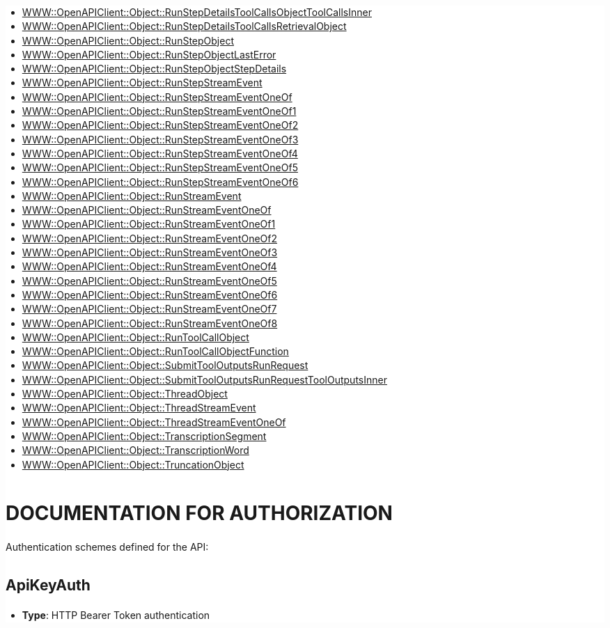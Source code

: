  - [WWW::OpenAPIClient::Object::RunStepDetailsToolCallsObjectToolCallsInner](docs/RunStepDetailsToolCallsObjectToolCallsInner.md)
 - [WWW::OpenAPIClient::Object::RunStepDetailsToolCallsRetrievalObject](docs/RunStepDetailsToolCallsRetrievalObject.md)
 - [WWW::OpenAPIClient::Object::RunStepObject](docs/RunStepObject.md)
 - [WWW::OpenAPIClient::Object::RunStepObjectLastError](docs/RunStepObjectLastError.md)
 - [WWW::OpenAPIClient::Object::RunStepObjectStepDetails](docs/RunStepObjectStepDetails.md)
 - [WWW::OpenAPIClient::Object::RunStepStreamEvent](docs/RunStepStreamEvent.md)
 - [WWW::OpenAPIClient::Object::RunStepStreamEventOneOf](docs/RunStepStreamEventOneOf.md)
 - [WWW::OpenAPIClient::Object::RunStepStreamEventOneOf1](docs/RunStepStreamEventOneOf1.md)
 - [WWW::OpenAPIClient::Object::RunStepStreamEventOneOf2](docs/RunStepStreamEventOneOf2.md)
 - [WWW::OpenAPIClient::Object::RunStepStreamEventOneOf3](docs/RunStepStreamEventOneOf3.md)
 - [WWW::OpenAPIClient::Object::RunStepStreamEventOneOf4](docs/RunStepStreamEventOneOf4.md)
 - [WWW::OpenAPIClient::Object::RunStepStreamEventOneOf5](docs/RunStepStreamEventOneOf5.md)
 - [WWW::OpenAPIClient::Object::RunStepStreamEventOneOf6](docs/RunStepStreamEventOneOf6.md)
 - [WWW::OpenAPIClient::Object::RunStreamEvent](docs/RunStreamEvent.md)
 - [WWW::OpenAPIClient::Object::RunStreamEventOneOf](docs/RunStreamEventOneOf.md)
 - [WWW::OpenAPIClient::Object::RunStreamEventOneOf1](docs/RunStreamEventOneOf1.md)
 - [WWW::OpenAPIClient::Object::RunStreamEventOneOf2](docs/RunStreamEventOneOf2.md)
 - [WWW::OpenAPIClient::Object::RunStreamEventOneOf3](docs/RunStreamEventOneOf3.md)
 - [WWW::OpenAPIClient::Object::RunStreamEventOneOf4](docs/RunStreamEventOneOf4.md)
 - [WWW::OpenAPIClient::Object::RunStreamEventOneOf5](docs/RunStreamEventOneOf5.md)
 - [WWW::OpenAPIClient::Object::RunStreamEventOneOf6](docs/RunStreamEventOneOf6.md)
 - [WWW::OpenAPIClient::Object::RunStreamEventOneOf7](docs/RunStreamEventOneOf7.md)
 - [WWW::OpenAPIClient::Object::RunStreamEventOneOf8](docs/RunStreamEventOneOf8.md)
 - [WWW::OpenAPIClient::Object::RunToolCallObject](docs/RunToolCallObject.md)
 - [WWW::OpenAPIClient::Object::RunToolCallObjectFunction](docs/RunToolCallObjectFunction.md)
 - [WWW::OpenAPIClient::Object::SubmitToolOutputsRunRequest](docs/SubmitToolOutputsRunRequest.md)
 - [WWW::OpenAPIClient::Object::SubmitToolOutputsRunRequestToolOutputsInner](docs/SubmitToolOutputsRunRequestToolOutputsInner.md)
 - [WWW::OpenAPIClient::Object::ThreadObject](docs/ThreadObject.md)
 - [WWW::OpenAPIClient::Object::ThreadStreamEvent](docs/ThreadStreamEvent.md)
 - [WWW::OpenAPIClient::Object::ThreadStreamEventOneOf](docs/ThreadStreamEventOneOf.md)
 - [WWW::OpenAPIClient::Object::TranscriptionSegment](docs/TranscriptionSegment.md)
 - [WWW::OpenAPIClient::Object::TranscriptionWord](docs/TranscriptionWord.md)
 - [WWW::OpenAPIClient::Object::TruncationObject](docs/TruncationObject.md)


# DOCUMENTATION FOR AUTHORIZATION

Authentication schemes defined for the API:
## ApiKeyAuth

- **Type**: HTTP Bearer Token authentication

